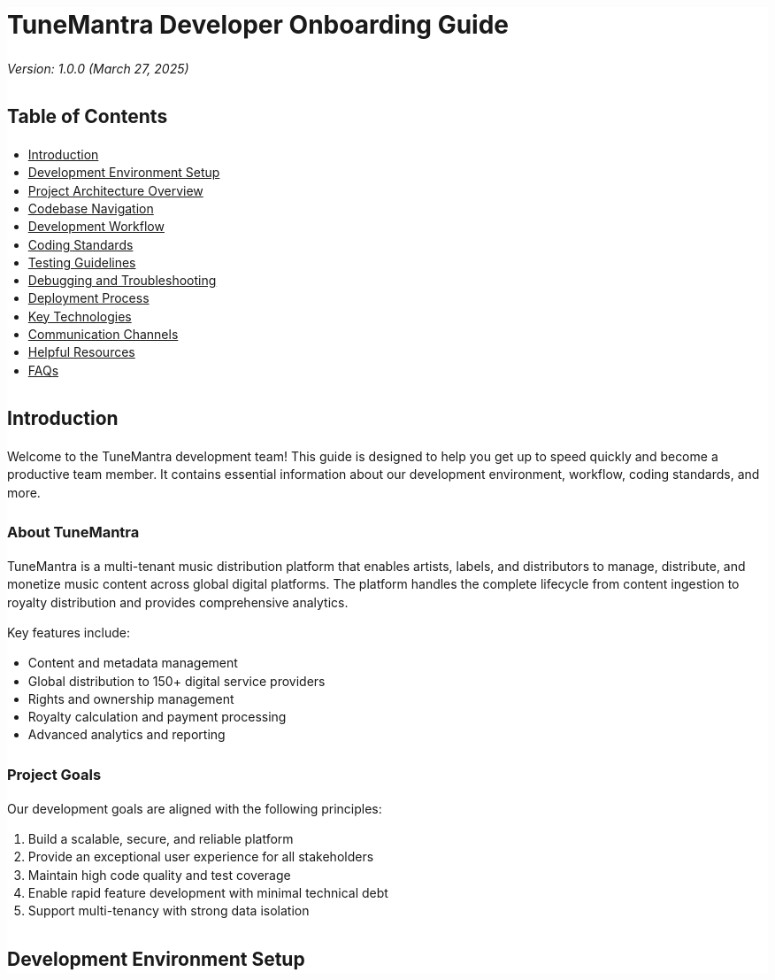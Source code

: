 # TuneMantra Developer Onboarding Guide

*Version: 1.0.0 (March 27, 2025)*

## Table of Contents

- [Introduction](#introduction)
- [Development Environment Setup](#development-environment-setup)
- [Project Architecture Overview](#project-architecture-overview)
- [Codebase Navigation](#codebase-navigation)
- [Development Workflow](#development-workflow)
- [Coding Standards](#coding-standards)
- [Testing Guidelines](#testing-guidelines)
- [Debugging and Troubleshooting](#debugging-and-troubleshooting)
- [Deployment Process](#deployment-process)
- [Key Technologies](#key-technologies)
- [Communication Channels](#communication-channels)
- [Helpful Resources](#helpful-resources)
- [FAQs](#faqs)

## Introduction

Welcome to the TuneMantra development team! This guide is designed to help you get up to speed quickly and become a productive team member. It contains essential information about our development environment, workflow, coding standards, and more.

### About TuneMantra

TuneMantra is a multi-tenant music distribution platform that enables artists, labels, and distributors to manage, distribute, and monetize music content across global digital platforms. The platform handles the complete lifecycle from content ingestion to royalty distribution and provides comprehensive analytics.

Key features include:
- Content and metadata management
- Global distribution to 150+ digital service providers
- Rights and ownership management
- Royalty calculation and payment processing
- Advanced analytics and reporting

### Project Goals

Our development goals are aligned with the following principles:
1. Build a scalable, secure, and reliable platform
2. Provide an exceptional user experience for all stakeholders
3. Maintain high code quality and test coverage
4. Enable rapid feature development with minimal technical debt
5. Support multi-tenancy with strong data isolation

## Development Environment Setup
